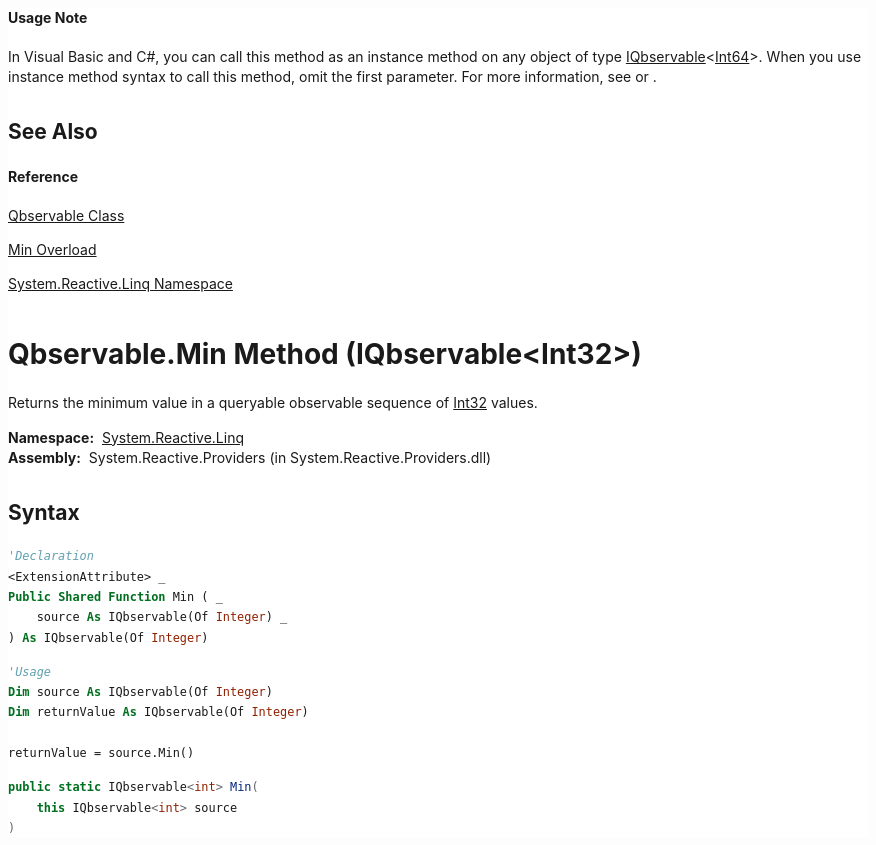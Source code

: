#### Usage Note

In Visual Basic and C\#, you can call this method as an instance method on any object of type [IQbservable](IQbservable\IQbservable(TSource).md)\<[Int64](https://msdn.microsoft.com/en-us/library/6yy583ek)\>. When you use instance method syntax to call this method, omit the first parameter. For more information, see [](https://msdn.microsoft.com/en-us/library/Bb384936) or [](https://msdn.microsoft.com/en-us/library/Bb383977).

## See Also

#### Reference

[Qbservable Class](Qbservable\Qbservable.md)

[Min Overload](Min\Qbservable.Min.md)

[System.Reactive.Linq Namespace](System.Reactive.Linq\System.Reactive.Linq.md)








# Qbservable.Min Method (IQbservable\<Int32\>)

Returns the minimum value in a queryable observable sequence of [Int32](https://msdn.microsoft.com/en-us/library/td2s409d) values.

**Namespace:**  [System.Reactive.Linq](System.Reactive.Linq\System.Reactive.Linq.md)  
**Assembly:**  System.Reactive.Providers (in System.Reactive.Providers.dll)

## Syntax

```vb
'Declaration
<ExtensionAttribute> _
Public Shared Function Min ( _
    source As IQbservable(Of Integer) _
) As IQbservable(Of Integer)
```

```vb
'Usage
Dim source As IQbservable(Of Integer)
Dim returnValue As IQbservable(Of Integer)

returnValue = source.Min()
```

```csharp
public static IQbservable<int> Min(
    this IQbservable<int> source
)
```
